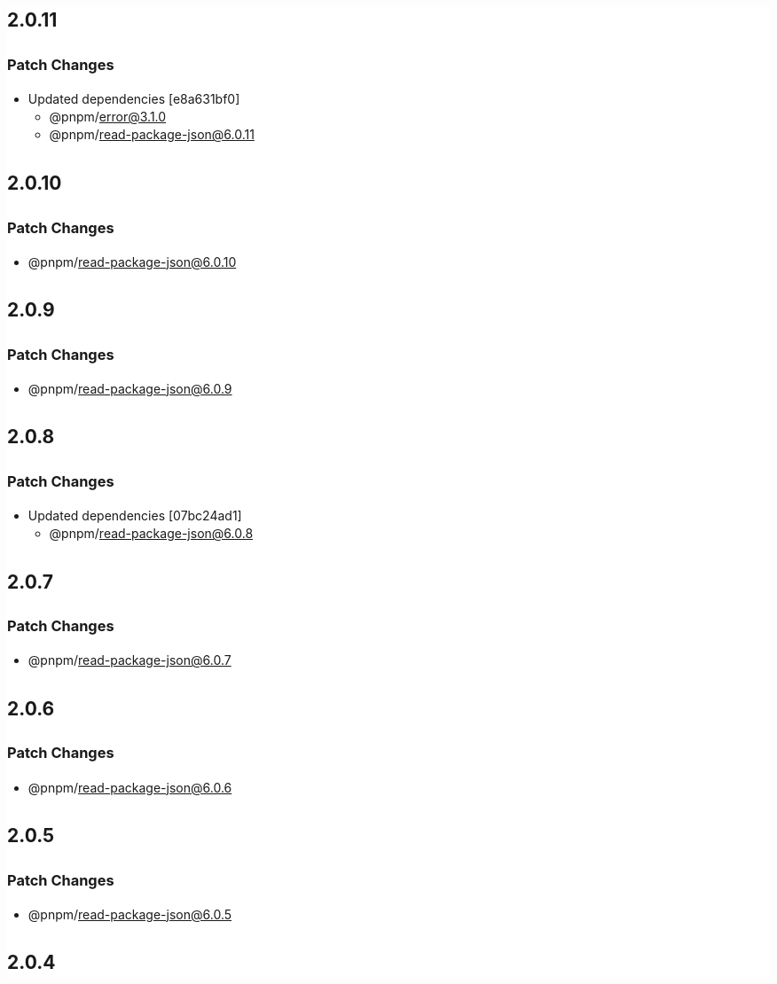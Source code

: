 ## 2.0.11

### Patch Changes

- Updated dependencies [e8a631bf0]
  - @pnpm/error@3.1.0
  - @pnpm/read-package-json@6.0.11

## 2.0.10

### Patch Changes

- @pnpm/read-package-json@6.0.10

## 2.0.9

### Patch Changes

- @pnpm/read-package-json@6.0.9

## 2.0.8

### Patch Changes

- Updated dependencies [07bc24ad1]
  - @pnpm/read-package-json@6.0.8

## 2.0.7

### Patch Changes

- @pnpm/read-package-json@6.0.7

## 2.0.6

### Patch Changes

- @pnpm/read-package-json@6.0.6

## 2.0.5

### Patch Changes

- @pnpm/read-package-json@6.0.5

## 2.0.4
